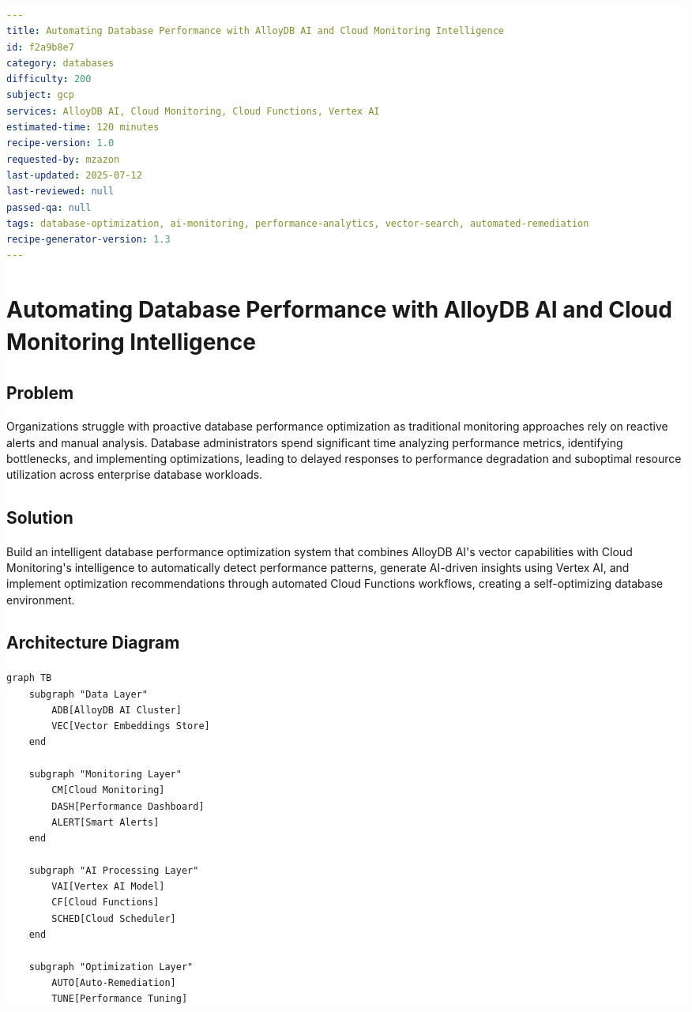 ```yaml
---
title: Automating Database Performance with AlloyDB AI and Cloud Monitoring Intelligence
id: f2a9b8e7
category: databases
difficulty: 200
subject: gcp
services: AlloyDB AI, Cloud Monitoring, Cloud Functions, Vertex AI
estimated-time: 120 minutes
recipe-version: 1.0
requested-by: mzazon
last-updated: 2025-07-12
last-reviewed: null
passed-qa: null
tags: database-optimization, ai-monitoring, performance-analytics, vector-search, automated-remediation
recipe-generator-version: 1.3
---
```


# Automating Database Performance with AlloyDB AI and Cloud Monitoring Intelligence

## Problem

Organizations struggle with proactive database performance optimization as traditional monitoring approaches rely on reactive alerts and manual analysis. Database administrators spend significant time analyzing performance metrics, identifying bottlenecks, and implementing optimizations, leading to delayed responses to performance degradation and suboptimal resource utilization across enterprise database workloads.

## Solution

Build an intelligent database performance optimization system that combines AlloyDB AI's vector capabilities with Cloud Monitoring's intelligence to automatically detect performance patterns, generate AI-driven insights using Vertex AI, and implement optimization recommendations through automated Cloud Functions workflows, creating a self-optimizing database environment.

## Architecture Diagram

```mermaid
graph TB
    subgraph "Data Layer"
        ADB[AlloyDB AI Cluster]
        VEC[Vector Embeddings Store]
    end
    
    subgraph "Monitoring Layer"
        CM[Cloud Monitoring]
        DASH[Performance Dashboard]
        ALERT[Smart Alerts]
    end
    
    subgraph "AI Processing Layer"
        VAI[Vertex AI Model]
        CF[Cloud Functions]
        SCHED[Cloud Scheduler]
    end
    
    subgraph "Optimization Layer"
        AUTO[Auto-Remediation]
        TUNE[Performance Tuning]
```